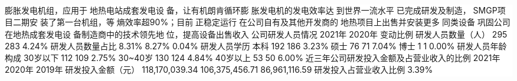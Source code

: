 膨胀发电机组，应用于
地热电站成套发电设
备，让有机朗肯循环膨
胀发电机的发电效率达
到世界一流水平
已完成研发及制造，
SMGP项目二期安
装了第一台机组，等
熵效率超90%；目前
正稳定运行
在公司自有及其他开发商的
地热项目上出售并安装更多
同类设备
巩固公司在地热成套发电设
备制造商中的技术领先地
位，提高设备出售收入
公司研发人员情况
2021年
2020年
变动比例
研发人员数量（人）
295
283
4.24%
研发人员数量占比
8.31%
8.27%
0.04%
研发人员学历
本科
192
186
3.23%
硕士
76
71
7.04%
博士
1
1
0.00%
研发人员年龄构成
30岁以下
112
109
2.75%
30~40岁
130
124
4.84%
40岁以上
53
50
6.00%
近三年公司研发投入金额及占营业收入的比例
2021年
2020年
2019年
研发投入金额（元）
118,170,039.34
106,375,456.71
86,961,116.59
研发投入占营业收入比例
3.39%